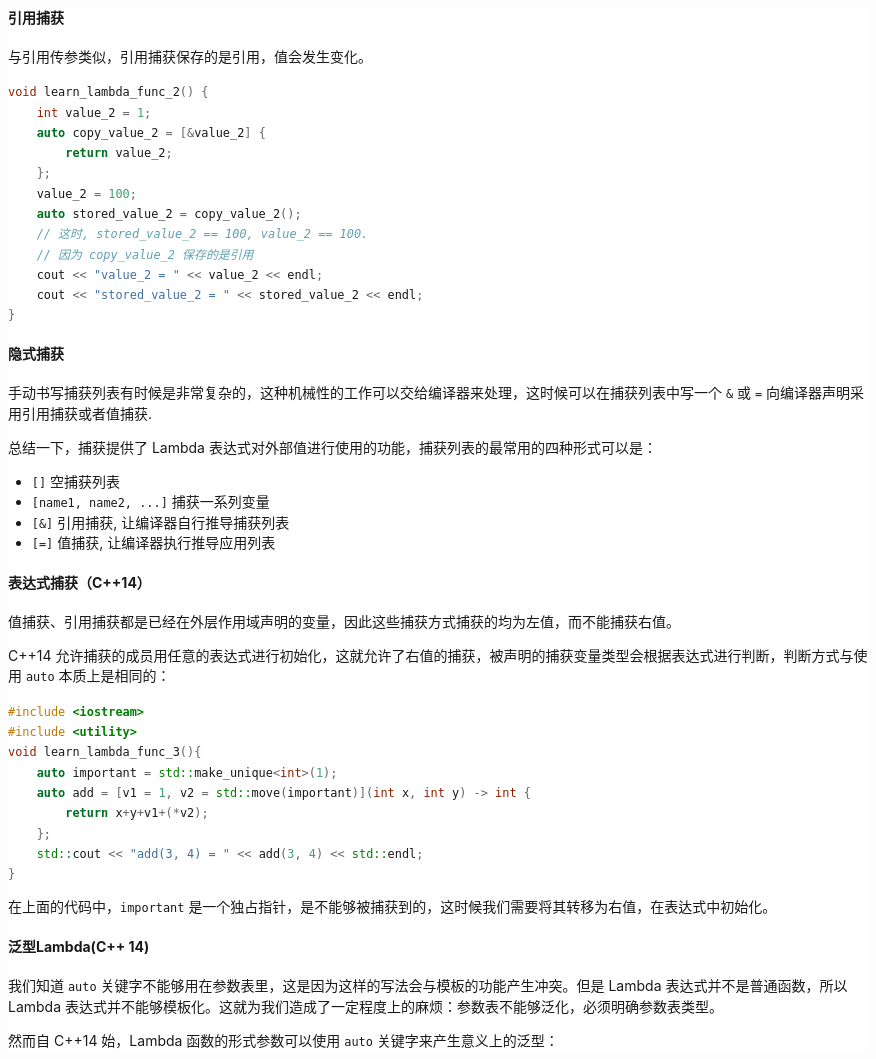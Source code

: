 #### 引用捕获  

与引用传参类似，引用捕获保存的是引用，值会发生变化。

```c++
void learn_lambda_func_2() {
    int value_2 = 1;
    auto copy_value_2 = [&value_2] {
        return value_2;
    };
    value_2 = 100;
    auto stored_value_2 = copy_value_2();
    // 这时, stored_value_2 == 100, value_2 == 100.
    // 因为 copy_value_2 保存的是引用
    cout << "value_2 = " << value_2 << endl;
    cout << "stored_value_2 = " << stored_value_2 << endl;
}
```

#### 隐式捕获  

手动书写捕获列表有时候是非常复杂的，这种机械性的工作可以交给编译器来处理，这时候可以在捕获列表中写一个 `&` 或 `=` 向编译器声明采用引用捕获或者值捕获.

总结一下，捕获提供了 Lambda 表达式对外部值进行使用的功能，捕获列表的最常用的四种形式可以是：

- `[]` 空捕获列表
- `[name1, name2, ...]` 捕获一系列变量
- `[&]` 引用捕获, 让编译器自行推导捕获列表
- `[=]` 值捕获, 让编译器执行推导应用列表

#### 表达式捕获（C++14）   

值捕获、引用捕获都是已经在外层作用域声明的变量，因此这些捕获方式捕获的均为左值，而不能捕获右值。

C++14 允许捕获的成员用任意的表达式进行初始化，这就允许了右值的捕获，被声明的捕获变量类型会根据表达式进行判断，判断方式与使用 `auto` 本质上是相同的：

```c++  
#include <iostream>
#include <utility>
void learn_lambda_func_3(){
    auto important = std::make_unique<int>(1);
    auto add = [v1 = 1, v2 = std::move(important)](int x, int y) -> int {
        return x+y+v1+(*v2);
    };
    std::cout << "add(3, 4) = " << add(3, 4) << std::endl;
}
```

在上面的代码中，`important` 是一个独占指针，是不能够被捕获到的，这时候我们需要将其转移为右值，在表达式中初始化。

#### 泛型Lambda(C++ 14)  

我们知道 `auto` 关键字不能够用在参数表里，这是因为这样的写法会与模板的功能产生冲突。但是 Lambda 表达式并不是普通函数，所以 Lambda 表达式并不能够模板化。这就为我们造成了一定程度上的麻烦：参数表不能够泛化，必须明确参数表类型。

然而自 C++14 始，Lambda 函数的形式参数可以使用 `auto` 关键字来产生意义上的泛型：
